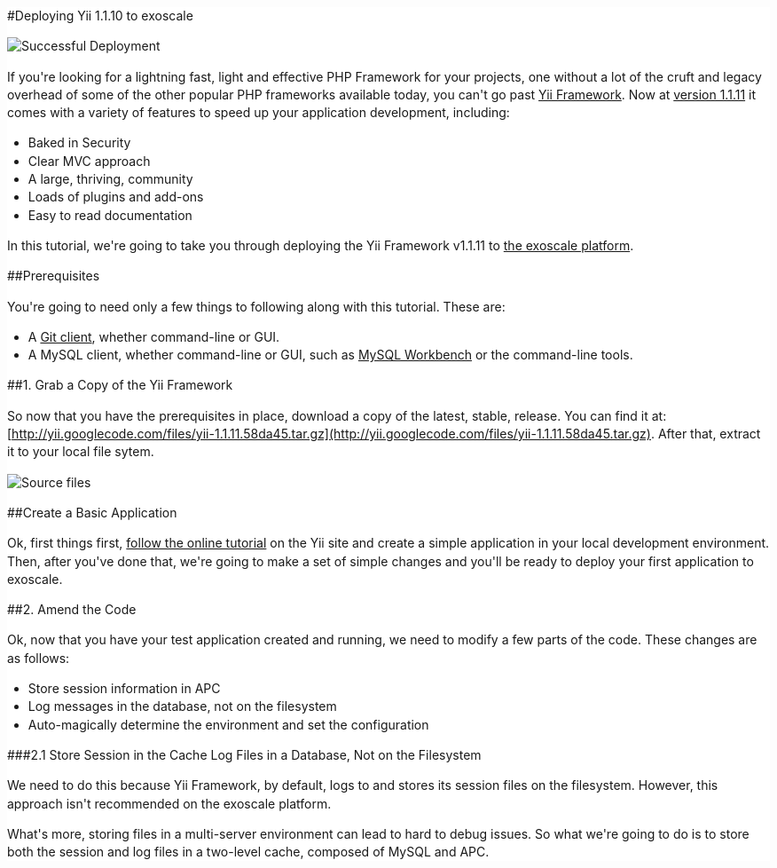 #Deploying Yii 1.1.10 to exoscale

![Successful Deployment](images/yii-framework-logo.png)

If you're looking for a lightning fast, light and effective PHP Framework for your projects, one without a lot of the cruft and legacy overhead of some of the other popular PHP frameworks available today, you can't go past [Yii Framework](http://www.yiiframework.com/). Now at [version 1.1.11](http://yii.googlecode.com/files/yii-1.1.11.58da45.tar.gz) it comes with a variety of features to speed up your application development, including:

 * Baked in Security
 * Clear MVC approach
 * A large, thriving, community
 * Loads of plugins and add-ons
 * Easy to read documentation

In this tutorial, we're going to take you through deploying the Yii Framework v1.1.11 to [the exoscale platform](http://www.exoscale.ch).

##Prerequisites

You're going to need only a few things to following along with this tutorial. These are:

 * A [Git client](http://git-scm.com/), whether command-line or GUI.
 * A MySQL client, whether command-line or GUI, such as [MySQL Workbench](http://dev.mysql.com/downloads/workbench/) or the command-line tools.

##1. Grab a Copy of the Yii Framework

So now that you have the prerequisites in place, download a copy of the latest, stable, release. You can find it at: [http://yii.googlecode.com/files/yii-1.1.11.58da45.tar.gz](http://yii.googlecode.com/files/yii-1.1.11.58da45.tar.gz). After that, extract it to your local file sytem.

![Source files](images/yii-framework-source.png)


##Create a Basic Application

Ok, first things first, [follow the online tutorial](http://www.yiiframework.com/doc/guide/1.1/en/quickstart.installation) on the Yii site and create a simple application in your local development environment. Then, after you've done that, we're going to make a set of simple changes and you'll be ready to deploy your first application to exoscale.

##2. Amend the Code

Ok, now that you have your test application created and running, we need to modify a few parts of the code. These changes are as follows:

 * Store session information in APC
 * Log messages in the database, not on the filesystem
 * Auto-magically determine the environment and set the configuration

###2.1 Store Session in the Cache Log Files in a Database, Not on the Filesystem

We need to do this because Yii Framework, by default, logs to and stores its session files on the filesystem. However, this approach isn't recommended on the exoscale platform.

What's more, storing files in a multi-server environment can lead to hard to debug issues. So what we're going to do is to store both the session and log files in a two-level cache, composed of MySQL and APC.
